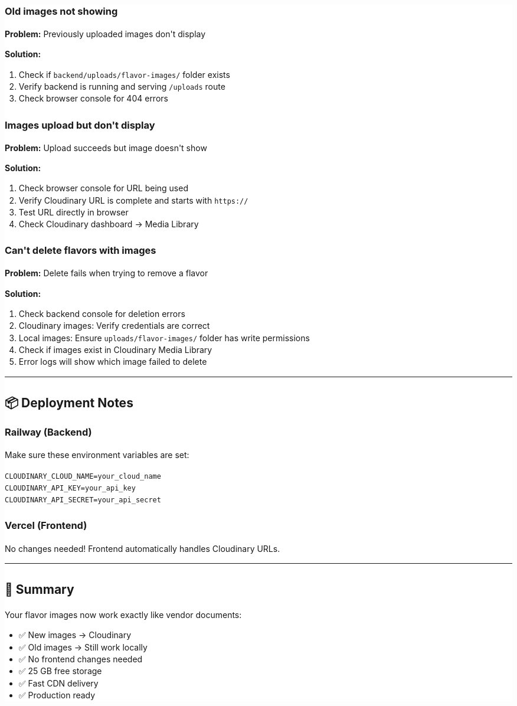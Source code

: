 ### Old images not showing
**Problem:** Previously uploaded images don't display

**Solution:**
1. Check if `backend/uploads/flavor-images/` folder exists
2. Verify backend is running and serving `/uploads` route
3. Check browser console for 404 errors

### Images upload but don't display
**Problem:** Upload succeeds but image doesn't show

**Solution:**
1. Check browser console for URL being used
2. Verify Cloudinary URL is complete and starts with `https://`
3. Test URL directly in browser
4. Check Cloudinary dashboard → Media Library

### Can't delete flavors with images
**Problem:** Delete fails when trying to remove a flavor

**Solution:**
1. Check backend console for deletion errors
2. Cloudinary images: Verify credentials are correct
3. Local images: Ensure `uploads/flavor-images/` folder has write permissions
4. Check if images exist in Cloudinary Media Library
5. Error logs will show which image failed to delete

---

## 📦 Deployment Notes

### Railway (Backend)
Make sure these environment variables are set:
```
CLOUDINARY_CLOUD_NAME=your_cloud_name
CLOUDINARY_API_KEY=your_api_key
CLOUDINARY_API_SECRET=your_api_secret
```

### Vercel (Frontend)
No changes needed! Frontend automatically handles Cloudinary URLs.

---

## 🎉 Summary

Your flavor images now work exactly like vendor documents:
- ✅ New images → Cloudinary
- ✅ Old images → Still work locally
- ✅ No frontend changes needed
- ✅ 25 GB free storage
- ✅ Fast CDN delivery
- ✅ Production ready
